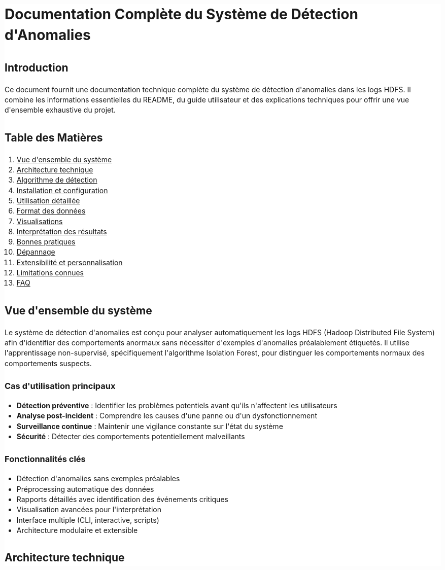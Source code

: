 # Documentation Complète du Système de Détection d'Anomalies

## Introduction

Ce document fournit une documentation technique complète du système de détection d'anomalies dans les logs HDFS. Il combine les informations essentielles du README, du guide utilisateur et des explications techniques pour offrir une vue d'ensemble exhaustive du projet.

## Table des Matières

1. [Vue d'ensemble du système](#vue-densemble-du-système)
2. [Architecture technique](#architecture-technique)
3. [Algorithme de détection](#algorithme-de-détection)
4. [Installation et configuration](#installation-et-configuration)
5. [Utilisation détaillée](#utilisation-détaillée)
6. [Format des données](#format-des-données)
7. [Visualisations](#visualisations)
8. [Interprétation des résultats](#interprétation-des-résultats)
9. [Bonnes pratiques](#bonnes-pratiques)
10. [Dépannage](#dépannage)
11. [Extensibilité et personnalisation](#extensibilité-et-personnalisation)
12. [Limitations connues](#limitations-connues)
13. [FAQ](#faq)

## Vue d'ensemble du système

Le système de détection d'anomalies est conçu pour analyser automatiquement les logs HDFS (Hadoop Distributed File System) afin d'identifier des comportements anormaux sans nécessiter d'exemples d'anomalies préalablement étiquetés. Il utilise l'apprentissage non-supervisé, spécifiquement l'algorithme Isolation Forest, pour distinguer les comportements normaux des comportements suspects.

### Cas d'utilisation principaux

- **Détection préventive** : Identifier les problèmes potentiels avant qu'ils n'affectent les utilisateurs
- **Analyse post-incident** : Comprendre les causes d'une panne ou d'un dysfonctionnement
- **Surveillance continue** : Maintenir une vigilance constante sur l'état du système
- **Sécurité** : Détecter des comportements potentiellement malveillants

### Fonctionnalités clés

- Détection d'anomalies sans exemples préalables
- Préprocessing automatique des données
- Rapports détaillés avec identification des événements critiques
- Visualisation avancées pour l'interprétation
- Interface multiple (CLI, interactive, scripts)
- Architecture modulaire et extensible

## Architecture technique
